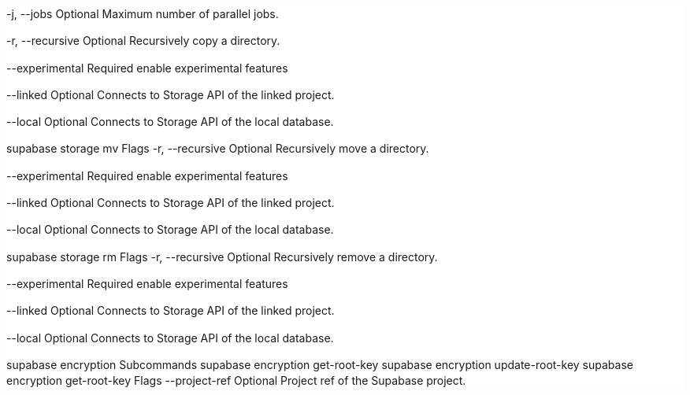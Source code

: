 -j, --jobs <uint>
Optional
Maximum number of parallel jobs.

-r, --recursive
Optional
Recursively copy a directory.

--experimental
Required
enable experimental features

--linked
Optional
Connects to Storage API of the linked project.

--local
Optional
Connects to Storage API of the local database.

supabase storage mv
Flags
-r, --recursive
Optional
Recursively move a directory.

--experimental
Required
enable experimental features

--linked
Optional
Connects to Storage API of the linked project.

--local
Optional
Connects to Storage API of the local database.

supabase storage rm
Flags
-r, --recursive
Optional
Recursively remove a directory.

--experimental
Required
enable experimental features

--linked
Optional
Connects to Storage API of the linked project.

--local
Optional
Connects to Storage API of the local database.

supabase encryption
Subcommands
supabase encryption get-root-key
supabase encryption update-root-key
supabase encryption get-root-key
Flags
--project-ref <string>
Optional
Project ref of the Supabase project.
